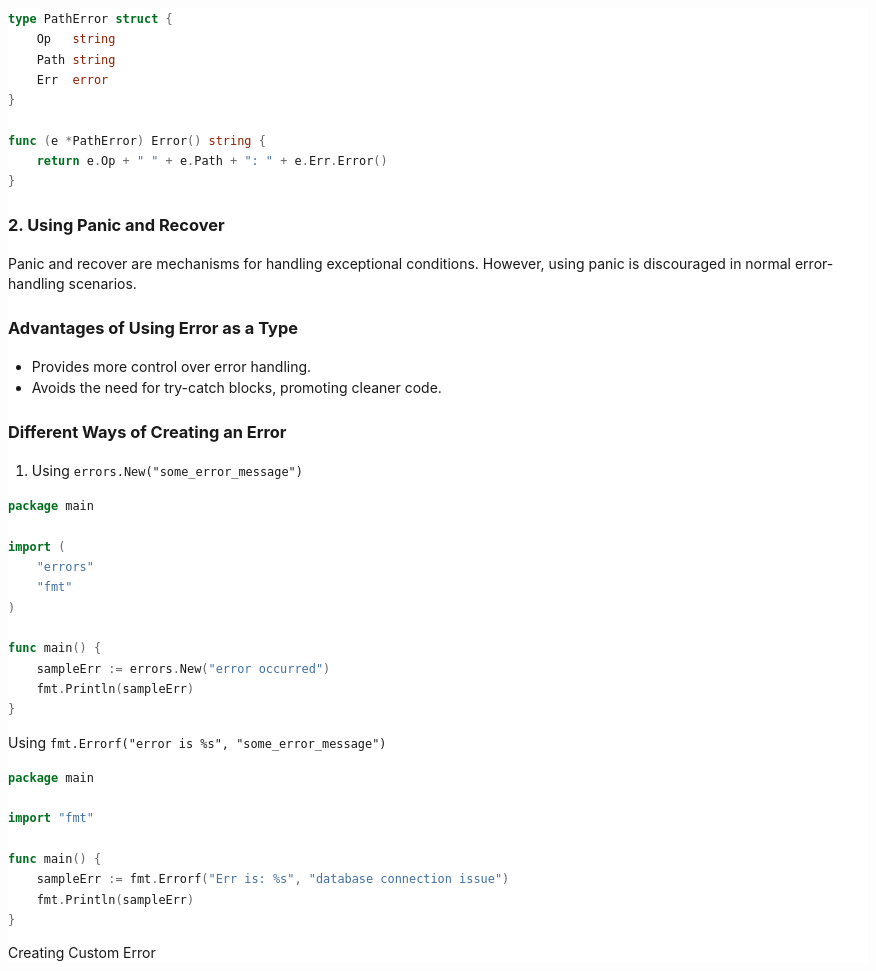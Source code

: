 ```go
type PathError struct {
    Op   string
    Path string
    Err  error
}

func (e *PathError) Error() string {
    return e.Op + " " + e.Path + ": " + e.Err.Error()
}
```

### 2. Using Panic and Recover

Panic and recover are mechanisms for handling exceptional conditions. However, using panic is discouraged in normal error-handling scenarios.

### Advantages of Using Error as a Type

- Provides more control over error handling.
- Avoids the need for try-catch blocks, promoting cleaner code.

### Different Ways of Creating an Error

1. Using `errors.New("some_error_message")`

```go
package main

import (
    "errors"
    "fmt"
)

func main() {
    sampleErr := errors.New("error occurred")
    fmt.Println(sampleErr)
}
```

Using `fmt.Errorf("error is %s", "some_error_message")`

```go
package main

import "fmt"

func main() {
    sampleErr := fmt.Errorf("Err is: %s", "database connection issue")
    fmt.Println(sampleErr)
}
```

Creating Custom Error
